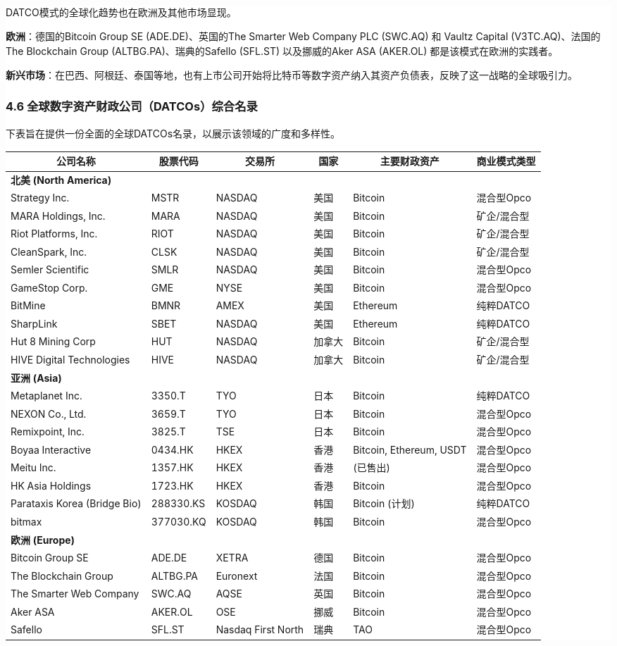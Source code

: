 DATCO模式的全球化趋势也在欧洲及其他市场显现。

**欧洲**：德国的Bitcoin Group SE (ADE.DE)、英国的The Smarter Web Company PLC (SWC.AQ) 和 Vaultz Capital (V3TC.AQ)、法国的The Blockchain Group (ALTBG.PA)、瑞典的Safello (SFL.ST) 以及挪威的Aker ASA (AKER.OL) 都是该模式在欧洲的实践者。

**新兴市场**：在巴西、阿根廷、泰国等地，也有上市公司开始将比特币等数字资产纳入其资产负债表，反映了这一战略的全球吸引力。

### 4.6 全球数字资产财政公司（DATCOs）综合名录

下表旨在提供一份全面的全球DATCOs名录，以展示该领域的广度和多样性。

| 公司名称 | 股票代码 | 交易所 | 国家 | 主要财政资产 | 商业模式类型 |
|---------|---------|-------|------|-------------|-------------|
| **北美 (North America)** |
| Strategy Inc. | MSTR | NASDAQ | 美国 | Bitcoin | 混合型Opco |
| MARA Holdings, Inc. | MARA | NASDAQ | 美国 | Bitcoin | 矿企/混合型 |
| Riot Platforms, Inc. | RIOT | NASDAQ | 美国 | Bitcoin | 矿企/混合型 |
| CleanSpark, Inc. | CLSK | NASDAQ | 美国 | Bitcoin | 矿企/混合型 |
| Semler Scientific | SMLR | NASDAQ | 美国 | Bitcoin | 混合型Opco |
| GameStop Corp. | GME | NYSE | 美国 | Bitcoin | 混合型Opco |
| BitMine | BMNR | AMEX | 美国 | Ethereum | 纯粹DATCO |
| SharpLink | SBET | NASDAQ | 美国 | Ethereum | 纯粹DATCO |
| Hut 8 Mining Corp | HUT | NASDAQ | 加拿大 | Bitcoin | 矿企/混合型 |
| HIVE Digital Technologies | HIVE | NASDAQ | 加拿大 | Bitcoin | 矿企/混合型 |
| **亚洲 (Asia)** |
| Metaplanet Inc. | 3350.T | TYO | 日本 | Bitcoin | 纯粹DATCO |
| NEXON Co., Ltd. | 3659.T | TYO | 日本 | Bitcoin | 混合型Opco |
| Remixpoint, Inc. | 3825.T | TSE | 日本 | Bitcoin | 混合型Opco |
| Boyaa Interactive | 0434.HK | HKEX | 香港 | Bitcoin, Ethereum, USDT | 混合型Opco |
| Meitu Inc. | 1357.HK | HKEX | 香港 | (已售出) | 混合型Opco |
| HK Asia Holdings | 1723.HK | HKEX | 香港 | Bitcoin | 混合型Opco |
| Parataxis Korea (Bridge Bio) | 288330.KS | KOSDAQ | 韩国 | Bitcoin (计划) | 纯粹DATCO |
| bitmax | 377030.KQ | KOSDAQ | 韩国 | Bitcoin | 混合型Opco |
| **欧洲 (Europe)** |
| Bitcoin Group SE | ADE.DE | XETRA | 德国 | Bitcoin | 混合型Opco |
| The Blockchain Group | ALTBG.PA | Euronext | 法国 | Bitcoin | 混合型Opco |
| The Smarter Web Company | SWC.AQ | AQSE | 英国 | Bitcoin | 混合型Opco |
| Aker ASA | AKER.OL | OSE | 挪威 | Bitcoin | 混合型Opco |
| Safello | SFL.ST | Nasdaq First North | 瑞典 | TAO | 混合型Opco |
